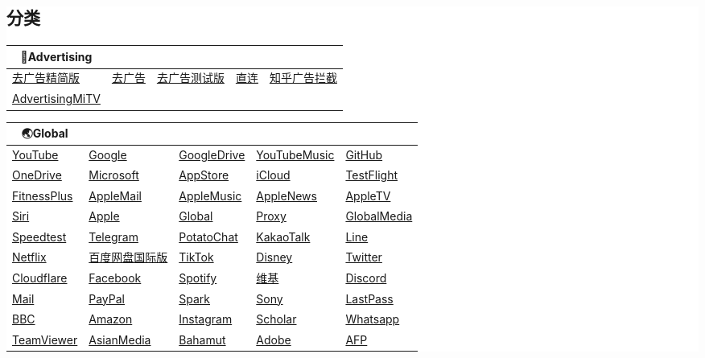 ## 分类


|📵Advertising|  |  |  |  |
| ---- | ---- | ---- | ---- | ---- |
|[去广告精简版](https://github.com/blackmatrix7/ios_rule_script/tree/master/rule/Shadowrocket/AdvertisingLite) |[去广告](https://github.com/blackmatrix7/ios_rule_script/tree/master/rule/Shadowrocket/Advertising) |[去广告测试版](https://github.com/blackmatrix7/ios_rule_script/tree/master/rule/Shadowrocket/AdvertisingTest) |[直连](https://github.com/blackmatrix7/ios_rule_script/tree/master/rule/Shadowrocket/Direct) |[知乎广告拦截](https://github.com/blackmatrix7/ios_rule_script/tree/master/rule/Shadowrocket/ZhihuAds) ||||
|[AdvertisingMiTV](https://github.com/blackmatrix7/ios_rule_script/tree/master/rule/Shadowrocket/AdvertisingMiTV) |||


|🌏Global|  |  |  |  |
| ---- | ---- | ---- | ---- | ---- |
|[YouTube](https://github.com/blackmatrix7/ios_rule_script/tree/master/rule/Shadowrocket/YouTube) |[Google](https://github.com/blackmatrix7/ios_rule_script/tree/master/rule/Shadowrocket/Google) |[GoogleDrive](https://github.com/blackmatrix7/ios_rule_script/tree/master/rule/Shadowrocket/GoogleDrive) |[YouTubeMusic](https://github.com/blackmatrix7/ios_rule_script/tree/master/rule/Shadowrocket/YouTubeMusic) |[GitHub](https://github.com/blackmatrix7/ios_rule_script/tree/master/rule/Shadowrocket/GitHub) ||||
|[OneDrive](https://github.com/blackmatrix7/ios_rule_script/tree/master/rule/Shadowrocket/OneDrive) |[Microsoft](https://github.com/blackmatrix7/ios_rule_script/tree/master/rule/Shadowrocket/Microsoft) |[AppStore](https://github.com/blackmatrix7/ios_rule_script/tree/master/rule/Shadowrocket/AppStore) |[iCloud](https://github.com/blackmatrix7/ios_rule_script/tree/master/rule/Shadowrocket/iCloud) |[TestFlight](https://github.com/blackmatrix7/ios_rule_script/tree/master/rule/Shadowrocket/TestFlight) |||
|[FitnessPlus](https://github.com/blackmatrix7/ios_rule_script/tree/master/rule/Shadowrocket/FitnessPlus) |[AppleMail](https://github.com/blackmatrix7/ios_rule_script/tree/master/rule/Shadowrocket/AppleMail) |[AppleMusic](https://github.com/blackmatrix7/ios_rule_script/tree/master/rule/Shadowrocket/AppleMusic) |[AppleNews](https://github.com/blackmatrix7/ios_rule_script/tree/master/rule/Shadowrocket/AppleNews) |[AppleTV](https://github.com/blackmatrix7/ios_rule_script/tree/master/rule/Shadowrocket/AppleTV) ||
|[Siri](https://github.com/blackmatrix7/ios_rule_script/tree/master/rule/Shadowrocket/Siri) |[Apple](https://github.com/blackmatrix7/ios_rule_script/tree/master/rule/Shadowrocket/Apple) |[Global](https://github.com/blackmatrix7/ios_rule_script/tree/master/rule/Shadowrocket/Global) |[Proxy](https://github.com/blackmatrix7/ios_rule_script/tree/master/rule/Shadowrocket/Proxy) |[GlobalMedia](https://github.com/blackmatrix7/ios_rule_script/tree/master/rule/Shadowrocket/GlobalMedia) |
|[Speedtest](https://github.com/blackmatrix7/ios_rule_script/tree/master/rule/Shadowrocket/Speedtest) |[Telegram](https://github.com/blackmatrix7/ios_rule_script/tree/master/rule/Shadowrocket/Telegram) |[PotatoChat](https://github.com/blackmatrix7/ios_rule_script/tree/master/rule/Shadowrocket/PotatoChat) |[KakaoTalk](https://github.com/blackmatrix7/ios_rule_script/tree/master/rule/Shadowrocket/KakaoTalk) |[Line](https://github.com/blackmatrix7/ios_rule_script/tree/master/rule/Shadowrocket/Line) |
|[Netflix](https://github.com/blackmatrix7/ios_rule_script/tree/master/rule/Shadowrocket/Netflix) |[百度网盘国际版](https://github.com/blackmatrix7/ios_rule_script/tree/master/rule/Shadowrocket/Dubox) |[TikTok](https://github.com/blackmatrix7/ios_rule_script/tree/master/rule/Shadowrocket/TikTok) |[Disney](https://github.com/blackmatrix7/ios_rule_script/tree/master/rule/Shadowrocket/Disney) |[Twitter](https://github.com/blackmatrix7/ios_rule_script/tree/master/rule/Shadowrocket/Twitter) |
|[Cloudflare](https://github.com/blackmatrix7/ios_rule_script/tree/master/rule/Shadowrocket/Cloudflare) |[Facebook](https://github.com/blackmatrix7/ios_rule_script/tree/master/rule/Shadowrocket/Facebook) |[Spotify](https://github.com/blackmatrix7/ios_rule_script/tree/master/rule/Shadowrocket/Spotify) |[维基](https://github.com/blackmatrix7/ios_rule_script/tree/master/rule/Shadowrocket/Wikipedia) |[Discord](https://github.com/blackmatrix7/ios_rule_script/tree/master/rule/Shadowrocket/Discord) |
|[Mail](https://github.com/blackmatrix7/ios_rule_script/tree/master/rule/Shadowrocket/Mail) |[PayPal](https://github.com/blackmatrix7/ios_rule_script/tree/master/rule/Shadowrocket/PayPal) |[Spark](https://github.com/blackmatrix7/ios_rule_script/tree/master/rule/Shadowrocket/Spark) |[Sony](https://github.com/blackmatrix7/ios_rule_script/tree/master/rule/Shadowrocket/Sony) |[LastPass](https://github.com/blackmatrix7/ios_rule_script/tree/master/rule/Shadowrocket/LastPass) |
|[BBC](https://github.com/blackmatrix7/ios_rule_script/tree/master/rule/Shadowrocket/BBC) |[Amazon](https://github.com/blackmatrix7/ios_rule_script/tree/master/rule/Shadowrocket/Amazon) |[Instagram](https://github.com/blackmatrix7/ios_rule_script/tree/master/rule/Shadowrocket/Instagram) |[Scholar](https://github.com/blackmatrix7/ios_rule_script/tree/master/rule/Shadowrocket/Scholar) |[Whatsapp](https://github.com/blackmatrix7/ios_rule_script/tree/master/rule/Shadowrocket/Whatsapp) |
|[TeamViewer](https://github.com/blackmatrix7/ios_rule_script/tree/master/rule/Shadowrocket/TeamViewer) |[AsianMedia](https://github.com/blackmatrix7/ios_rule_script/tree/master/rule/Shadowrocket/AsianMedia) |[Bahamut](https://github.com/blackmatrix7/ios_rule_script/tree/master/rule/Shadowrocket/Bahamut) |[Adobe](https://github.com/blackmatrix7/ios_rule_script/tree/master/rule/Shadowrocket/Adobe) |[AFP](https://github.com/blackmatrix7/ios_rule_script/tree/master/rule/Shadowrocket/AFP) |